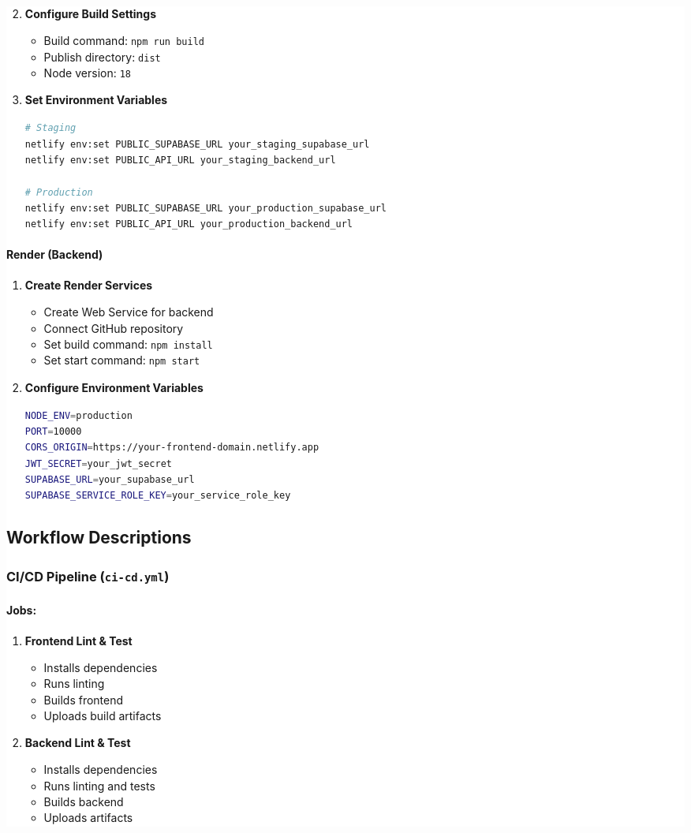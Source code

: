 2. **Configure Build Settings**

   - Build command: `npm run build`
   - Publish directory: `dist`
   - Node version: `18`

3. **Set Environment Variables**

   ```bash
   # Staging
   netlify env:set PUBLIC_SUPABASE_URL your_staging_supabase_url
   netlify env:set PUBLIC_API_URL your_staging_backend_url

   # Production
   netlify env:set PUBLIC_SUPABASE_URL your_production_supabase_url
   netlify env:set PUBLIC_API_URL your_production_backend_url
   ```

#### Render (Backend)

1. **Create Render Services**

   - Create Web Service for backend
   - Connect GitHub repository
   - Set build command: `npm install`
   - Set start command: `npm start`

2. **Configure Environment Variables**
   ```bash
   NODE_ENV=production
   PORT=10000
   CORS_ORIGIN=https://your-frontend-domain.netlify.app
   JWT_SECRET=your_jwt_secret
   SUPABASE_URL=your_supabase_url
   SUPABASE_SERVICE_ROLE_KEY=your_service_role_key
   ```

## Workflow Descriptions

### CI/CD Pipeline (`ci-cd.yml`)

#### Jobs:

1. **Frontend Lint & Test**

   - Installs dependencies
   - Runs linting
   - Builds frontend
   - Uploads build artifacts

2. **Backend Lint & Test**

   - Installs dependencies
   - Runs linting and tests
   - Builds backend
   - Uploads artifacts
